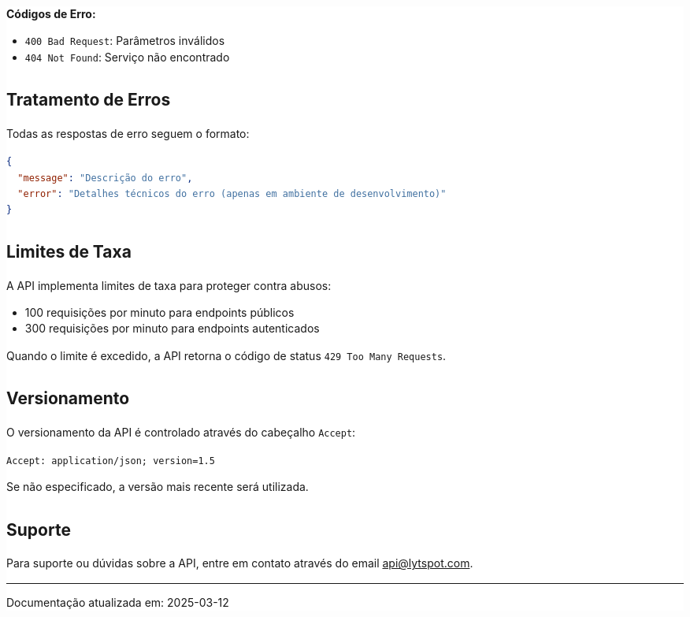 **Códigos de Erro:**
- `400 Bad Request`: Parâmetros inválidos
- `404 Not Found`: Serviço não encontrado

## Tratamento de Erros

Todas as respostas de erro seguem o formato:

```json
{
  "message": "Descrição do erro",
  "error": "Detalhes técnicos do erro (apenas em ambiente de desenvolvimento)"
}
```

## Limites de Taxa

A API implementa limites de taxa para proteger contra abusos:
- 100 requisições por minuto para endpoints públicos
- 300 requisições por minuto para endpoints autenticados

Quando o limite é excedido, a API retorna o código de status `429 Too Many Requests`.

## Versionamento

O versionamento da API é controlado através do cabeçalho `Accept`:

```
Accept: application/json; version=1.5
```

Se não especificado, a versão mais recente será utilizada.

## Suporte

Para suporte ou dúvidas sobre a API, entre em contato através do email api@lytspot.com.

---

Documentação atualizada em: 2025-03-12
